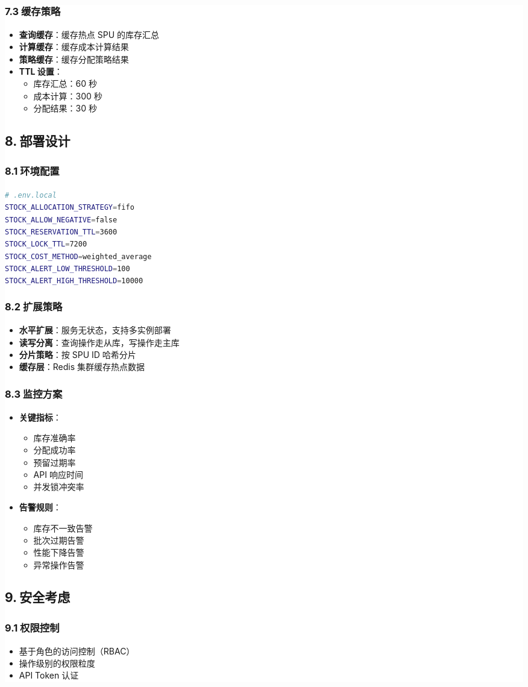 ### 7.3 缓存策略

- **查询缓存**：缓存热点 SPU 的库存汇总
- **计算缓存**：缓存成本计算结果
- **策略缓存**：缓存分配策略结果
- **TTL 设置**：
  - 库存汇总：60 秒
  - 成本计算：300 秒
  - 分配结果：30 秒


## 8. 部署设计

### 8.1 环境配置

```bash
# .env.local
STOCK_ALLOCATION_STRATEGY=fifo
STOCK_ALLOW_NEGATIVE=false
STOCK_RESERVATION_TTL=3600
STOCK_LOCK_TTL=7200
STOCK_COST_METHOD=weighted_average
STOCK_ALERT_LOW_THRESHOLD=100
STOCK_ALERT_HIGH_THRESHOLD=10000
```

### 8.2 扩展策略

- **水平扩展**：服务无状态，支持多实例部署
- **读写分离**：查询操作走从库，写操作走主库
- **分片策略**：按 SPU ID 哈希分片
- **缓存层**：Redis 集群缓存热点数据

### 8.3 监控方案

- **关键指标**：
  - 库存准确率
  - 分配成功率
  - 预留过期率
  - API 响应时间
  - 并发锁冲突率

- **告警规则**：
  - 库存不一致告警
  - 批次过期告警
  - 性能下降告警
  - 异常操作告警

## 9. 安全考虑

### 9.1 权限控制
- 基于角色的访问控制（RBAC）
- 操作级别的权限粒度
- API Token 认证
